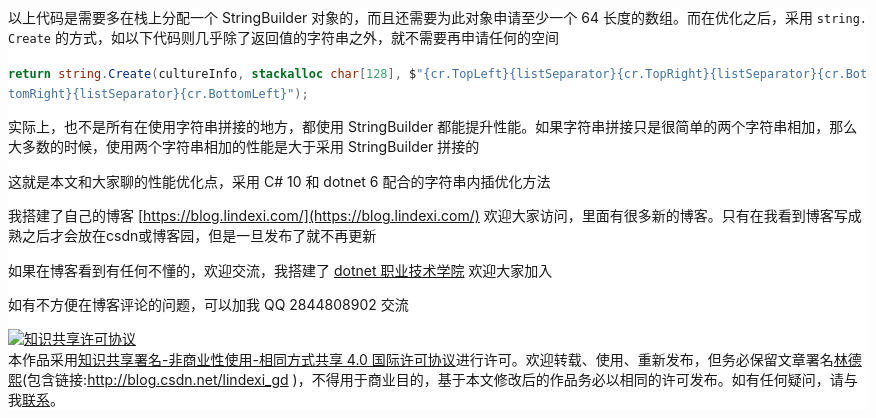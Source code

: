 以上代码是需要多在栈上分配一个 StringBuilder 对象的，而且还需要为此对象申请至少一个 64 长度的数组。而在优化之后，采用 `string.Create` 的方式，如以下代码则几乎除了返回值的字符串之外，就不需要再申请任何的空间

```csharp
return string.Create(cultureInfo, stackalloc char[128], $"{cr.TopLeft}{listSeparator}{cr.TopRight}{listSeparator}{cr.BottomRight}{listSeparator}{cr.BottomLeft}");
```

实际上，也不是所有在使用字符串拼接的地方，都使用 StringBuilder 都能提升性能。如果字符串拼接只是很简单的两个字符串相加，那么大多数的时候，使用两个字符串相加的性能是大于采用 StringBuilder 拼接的

这就是本文和大家聊的性能优化点，采用 C# 10 和 dotnet 6 配合的字符串内插优化方法



我搭建了自己的博客 [https://blog.lindexi.com/](https://blog.lindexi.com/) 欢迎大家访问，里面有很多新的博客。只有在我看到博客写成熟之后才会放在csdn或博客园，但是一旦发布了就不再更新

如果在博客看到有任何不懂的，欢迎交流，我搭建了 [dotnet 职业技术学院](https://t.me/dotnet_campus) 欢迎大家加入

如有不方便在博客评论的问题，可以加我 QQ 2844808902 交流

<a rel="license" href="http://creativecommons.org/licenses/by-nc-sa/4.0/"><img alt="知识共享许可协议" style="border-width:0" src="https://licensebuttons.net/l/by-nc-sa/4.0/88x31.png" /></a><br />本作品采用<a rel="license" href="http://creativecommons.org/licenses/by-nc-sa/4.0/">知识共享署名-非商业性使用-相同方式共享 4.0 国际许可协议</a>进行许可。欢迎转载、使用、重新发布，但务必保留文章署名[林德熙](http://blog.csdn.net/lindexi_gd)(包含链接:http://blog.csdn.net/lindexi_gd )，不得用于商业目的，基于本文修改后的作品务必以相同的许可发布。如有任何疑问，请与我[联系](mailto:lindexi_gd@163.com)。